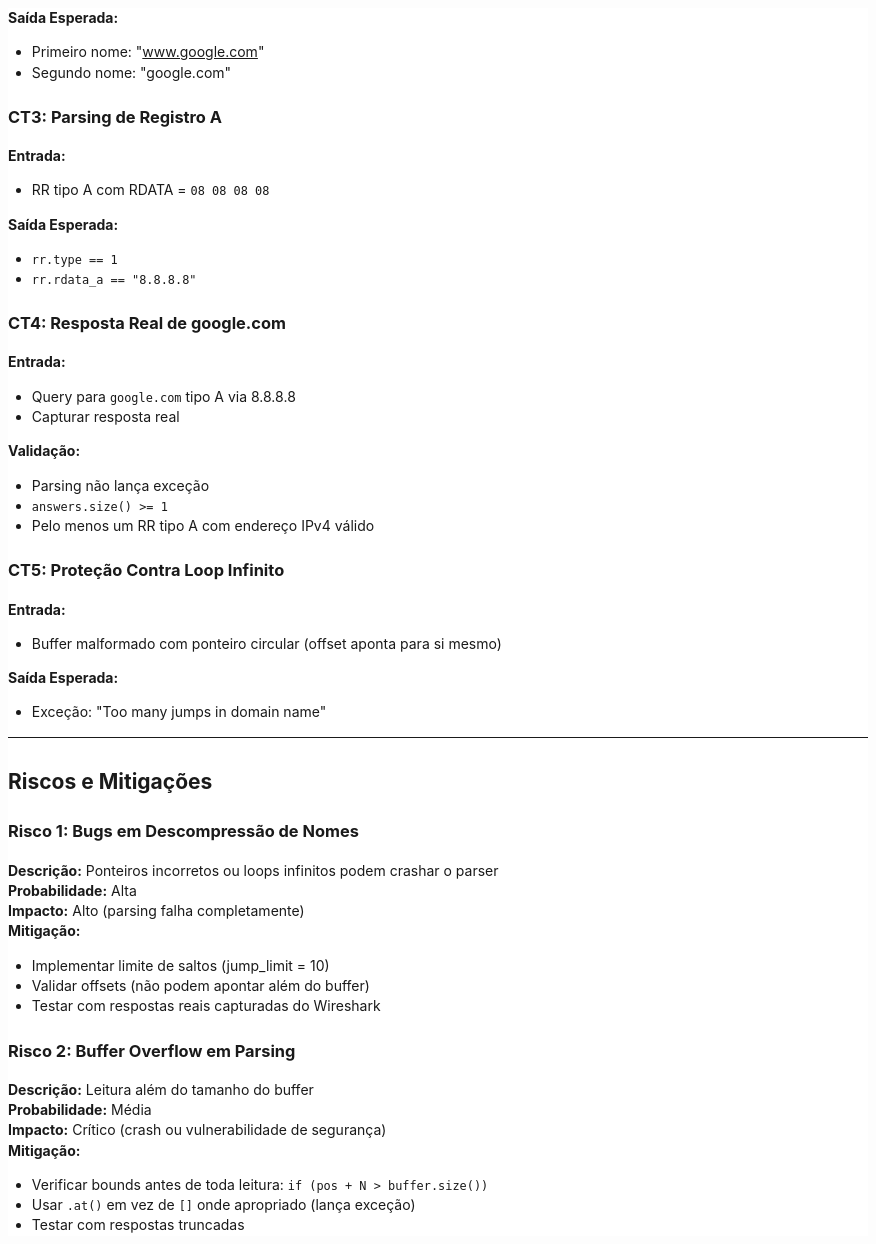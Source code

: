 **Saída Esperada:**
- Primeiro nome: "www.google.com"
- Segundo nome: "google.com"

### CT3: Parsing de Registro A
**Entrada:**
- RR tipo A com RDATA = `08 08 08 08`

**Saída Esperada:**
- `rr.type == 1`
- `rr.rdata_a == "8.8.8.8"`

### CT4: Resposta Real de google.com
**Entrada:**
- Query para `google.com` tipo A via 8.8.8.8
- Capturar resposta real

**Validação:**
- Parsing não lança exceção
- `answers.size() >= 1`
- Pelo menos um RR tipo A com endereço IPv4 válido

### CT5: Proteção Contra Loop Infinito
**Entrada:**
- Buffer malformado com ponteiro circular (offset aponta para si mesmo)

**Saída Esperada:**
- Exceção: "Too many jumps in domain name"

---

## Riscos e Mitigações

### Risco 1: Bugs em Descompressão de Nomes
**Descrição:** Ponteiros incorretos ou loops infinitos podem crashar o parser  
**Probabilidade:** Alta  
**Impacto:** Alto (parsing falha completamente)  
**Mitigação:**
- Implementar limite de saltos (jump_limit = 10)
- Validar offsets (não podem apontar além do buffer)
- Testar com respostas reais capturadas do Wireshark

### Risco 2: Buffer Overflow em Parsing
**Descrição:** Leitura além do tamanho do buffer  
**Probabilidade:** Média  
**Impacto:** Crítico (crash ou vulnerabilidade de segurança)  
**Mitigação:**
- Verificar bounds antes de toda leitura: `if (pos + N > buffer.size())`
- Usar `.at()` em vez de `[]` onde apropriado (lança exceção)
- Testar com respostas truncadas
